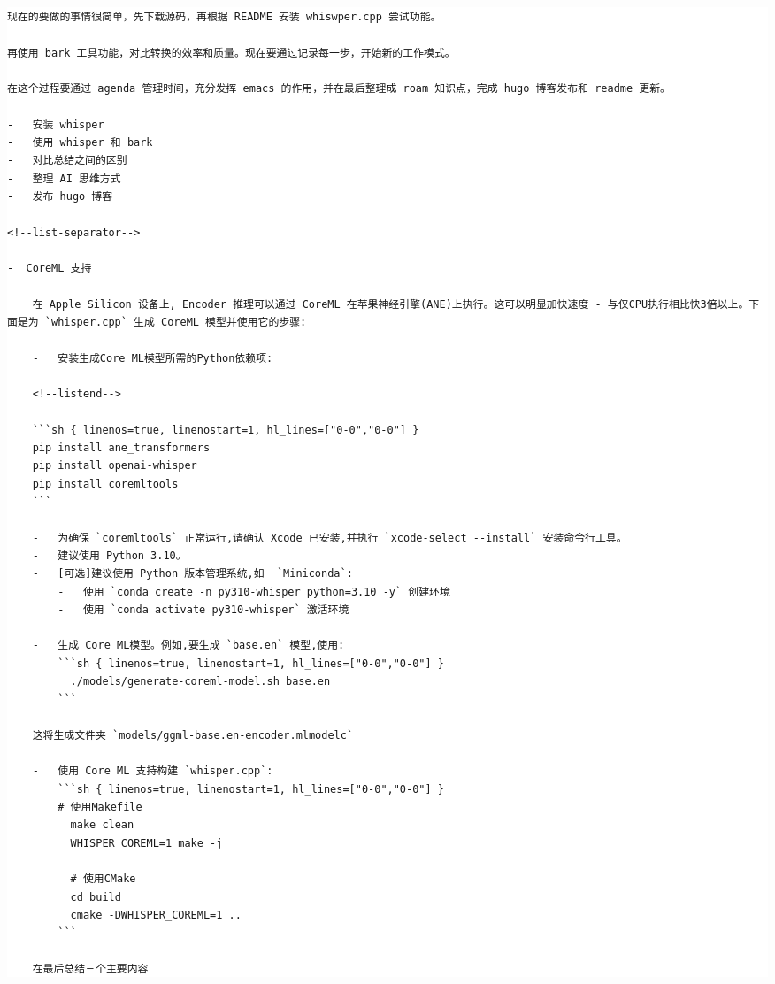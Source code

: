     现在的要做的事情很简单，先下载源码，再根据 README 安装 whiswper.cpp 尝试功能。

    再使用 bark 工具功能，对比转换的效率和质量。现在要通过记录每一步，开始新的工作模式。

    在这个过程要通过 agenda 管理时间，充分发挥 emacs 的作用，并在最后整理成 roam 知识点，完成 hugo 博客发布和 readme 更新。

    -   安装 whisper
    -   使用 whisper 和 bark
    -   对比总结之间的区别
    -   整理 AI 思维方式
    -   发布 hugo 博客

    <!--list-separator-->

    -  CoreML 支持

        在 Apple Silicon 设备上, Encoder 推理可以通过 CoreML 在苹果神经引擎(ANE)上执行。这可以明显加快速度 - 与仅CPU执行相比快3倍以上。下面是为 `whisper.cpp` 生成 CoreML 模型并使用它的步骤:

        -   安装生成Core ML模型所需的Python依赖项:

        <!--listend-->

        ```sh { linenos=true, linenostart=1, hl_lines=["0-0","0-0"] }
        pip install ane_transformers
        pip install openai-whisper
        pip install coremltools
        ```

        -   为确保 `coremltools` 正常运行,请确认 Xcode 已安装,并执行 `xcode-select --install` 安装命令行工具。
        -   建议使用 Python 3.10。
        -   [可选]建议使用 Python 版本管理系统,如  `Miniconda`:
            -   使用 `conda create -n py310-whisper python=3.10 -y` 创建环境
            -   使用 `conda activate py310-whisper` 激活环境

        -   生成 Core ML模型。例如,要生成 `base.en` 模型,使用:
            ```sh { linenos=true, linenostart=1, hl_lines=["0-0","0-0"] }
              ./models/generate-coreml-model.sh base.en
            ```

        这将生成文件夹 `models/ggml-base.en-encoder.mlmodelc`

        -   使用 Core ML 支持构建 `whisper.cpp`:
            ```sh { linenos=true, linenostart=1, hl_lines=["0-0","0-0"] }
            # 使用Makefile
              make clean
              WHISPER_COREML=1 make -j

              # 使用CMake
              cd build
              cmake -DWHISPER_COREML=1 ..
            ```

        在最后总结三个主要内容
